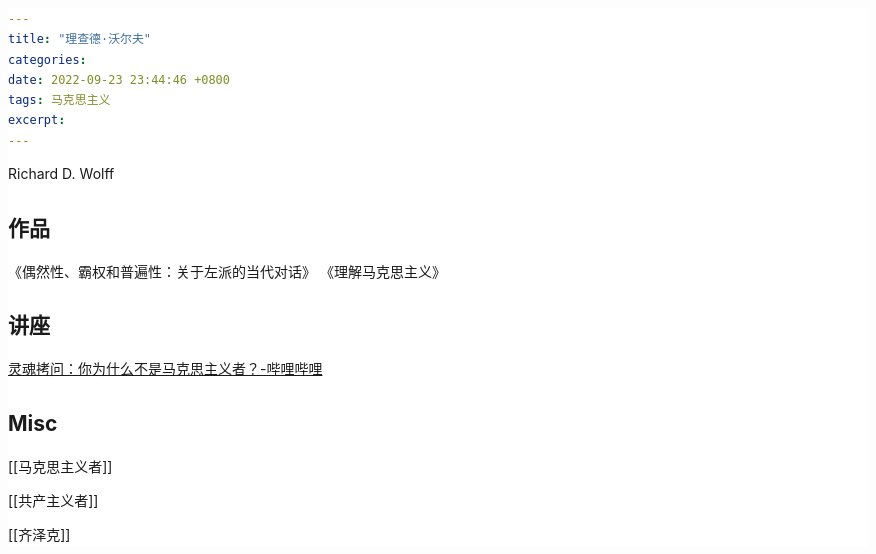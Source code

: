 ```yaml
---
title: "理查德·沃尔夫"
categories: 
date: 2022-09-23 23:44:46 +0800
tags: 马克思主义
excerpt: 
---
```



Richard D. Wolff

## 作品

《偶然性、霸权和普遍性：关于左派的当代对话》
《理解马克思主义》


## 讲座

[灵魂拷问：你为什么不是马克思主义者？-哔哩哔哩](https://b23.tv/KSdOZ39)


<iframe src="http://player.bilibili.com/player.html?aid=202727323&bvid=BV16a411c7UK&cid=251646232&page=1"
		scrolling="no"
		border="0"
		frameborder="no"
		framespacing="0"
		allowfullscreen="true"
		style="height:100%;width:100%; aspect-ratio: 16 / 9;">
</iframe>


## Misc

[[马克思主义者]]

[[共产主义者]]

[[齐泽克]]

